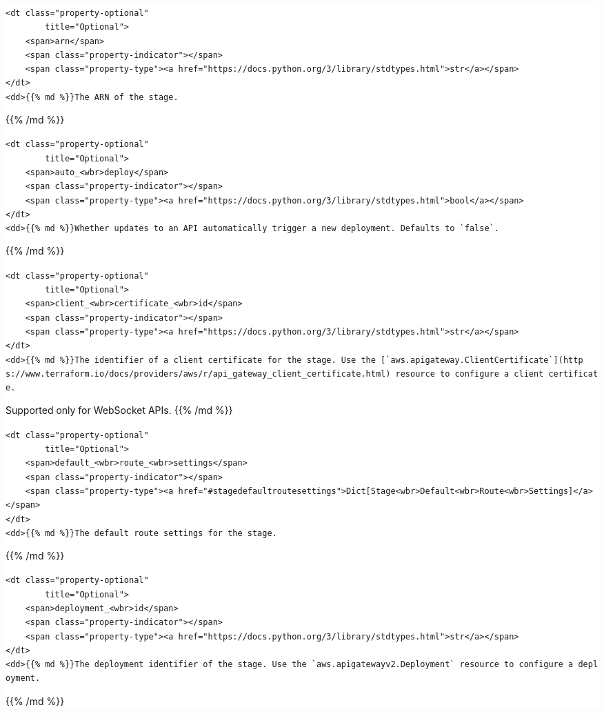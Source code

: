     <dt class="property-optional"
            title="Optional">
        <span>arn</span>
        <span class="property-indicator"></span>
        <span class="property-type"><a href="https://docs.python.org/3/library/stdtypes.html">str</a></span>
    </dt>
    <dd>{{% md %}}The ARN of the stage.
{{% /md %}}</dd>

    <dt class="property-optional"
            title="Optional">
        <span>auto_<wbr>deploy</span>
        <span class="property-indicator"></span>
        <span class="property-type"><a href="https://docs.python.org/3/library/stdtypes.html">bool</a></span>
    </dt>
    <dd>{{% md %}}Whether updates to an API automatically trigger a new deployment. Defaults to `false`.
{{% /md %}}</dd>

    <dt class="property-optional"
            title="Optional">
        <span>client_<wbr>certificate_<wbr>id</span>
        <span class="property-indicator"></span>
        <span class="property-type"><a href="https://docs.python.org/3/library/stdtypes.html">str</a></span>
    </dt>
    <dd>{{% md %}}The identifier of a client certificate for the stage. Use the [`aws.apigateway.ClientCertificate`](https://www.terraform.io/docs/providers/aws/r/api_gateway_client_certificate.html) resource to configure a client certificate.
Supported only for WebSocket APIs.
{{% /md %}}</dd>

    <dt class="property-optional"
            title="Optional">
        <span>default_<wbr>route_<wbr>settings</span>
        <span class="property-indicator"></span>
        <span class="property-type"><a href="#stagedefaultroutesettings">Dict[Stage<wbr>Default<wbr>Route<wbr>Settings]</a></span>
    </dt>
    <dd>{{% md %}}The default route settings for the stage.
{{% /md %}}</dd>

    <dt class="property-optional"
            title="Optional">
        <span>deployment_<wbr>id</span>
        <span class="property-indicator"></span>
        <span class="property-type"><a href="https://docs.python.org/3/library/stdtypes.html">str</a></span>
    </dt>
    <dd>{{% md %}}The deployment identifier of the stage. Use the `aws.apigatewayv2.Deployment` resource to configure a deployment.
{{% /md %}}</dd>
